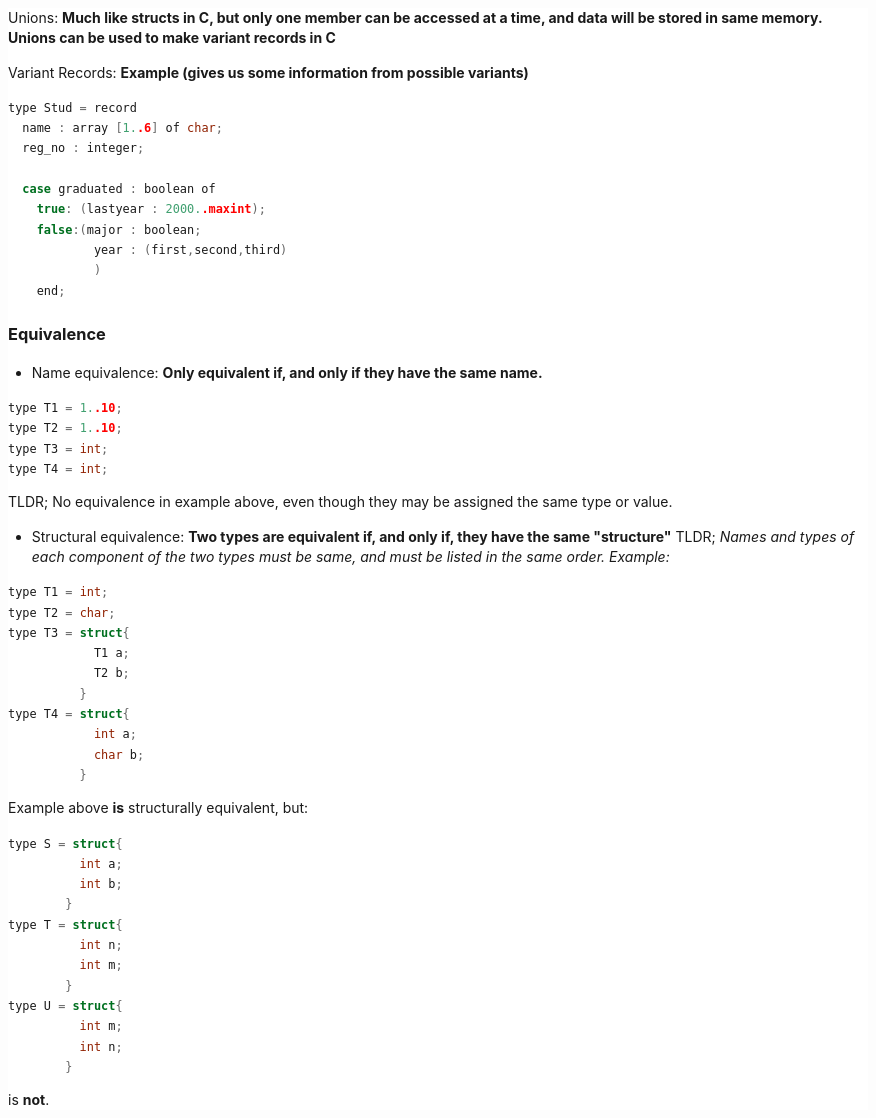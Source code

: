 Unions: **Much like structs in C, but only one member can be accessed at a time, and data will be stored in same memory. Unions can be used to make variant records in C**

Variant Records: **Example (gives us some information from possible variants)**
```c
type Stud = record
  name : array [1..6] of char;
  reg_no : integer;

  case graduated : boolean of
    true: (lastyear : 2000..maxint);
    false:(major : boolean;
            year : (first,second,third)
            )
    end;
```

### Equivalence
- Name equivalence: **Only equivalent if, and only if they have the same name.**
```c
type T1 = 1..10;
type T2 = 1..10;
type T3 = int;
type T4 = int;
```
TLDR; No equivalence in example above, even though they may be assigned the same type or value.

- Structural equivalence: **Two types are equivalent if, and only if, they have the same "structure"**
TLDR; *Names and types of each component of the two types must be same, and must be listed in the same order. Example:*

```C
type T1 = int;
type T2 = char;
type T3 = struct{
            T1 a;
            T2 b;
          }
type T4 = struct{
            int a;
            char b;
          }
```
Example above **is** structurally equivalent, but:

```C
type S = struct{
          int a;
          int b;
        }
type T = struct{
          int n;
          int m;
        }
type U = struct{
          int m;
          int n;
        }
```
is **not**.
